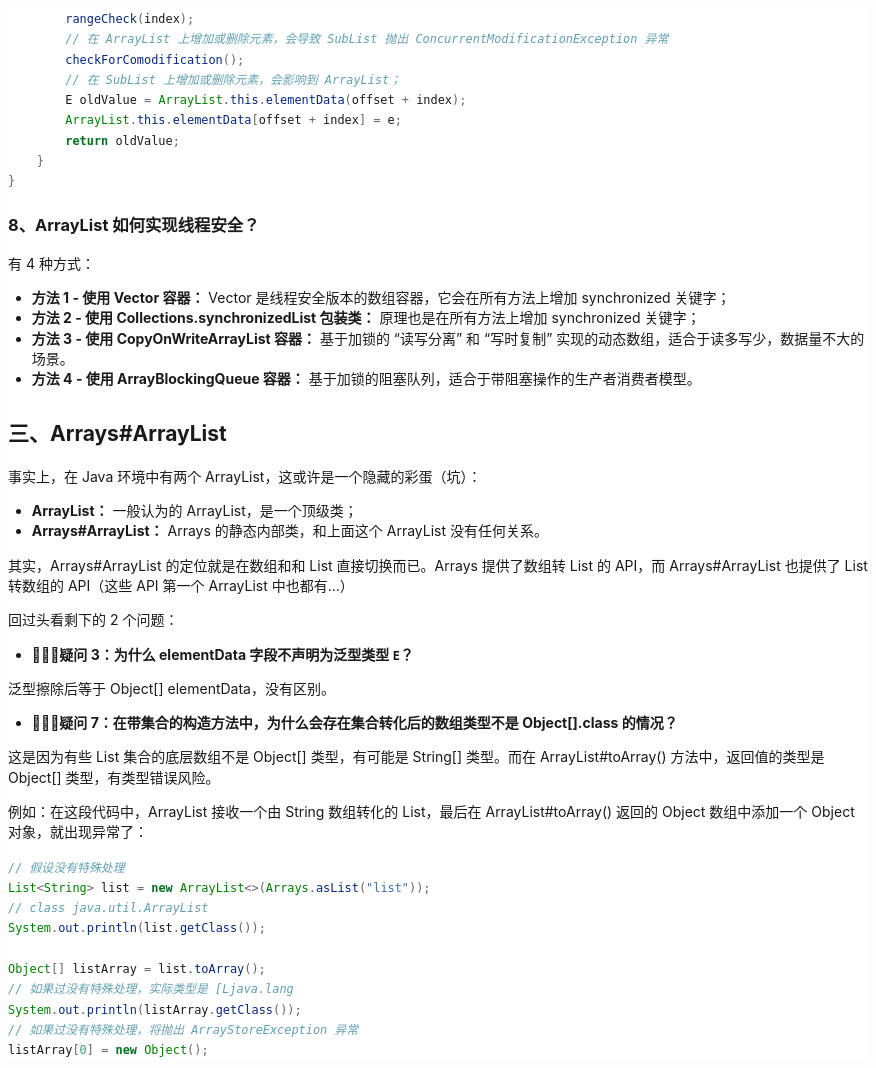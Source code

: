 ```java
        rangeCheck(index);
        // 在 ArrayList 上增加或删除元素，会导致 SubList 抛出 ConcurrentModificationException 异常
        checkForComodification();
        // 在 SubList 上增加或删除元素，会影响到 ArrayList；
        E oldValue = ArrayList.this.elementData(offset + index);
        ArrayList.this.elementData[offset + index] = e;
        return oldValue;
    }
}
```

### 8、ArrayList 如何实现线程安全？

有 4 种方式：

- **方法 1 - 使用 Vector 容器：** Vector 是线程安全版本的数组容器，它会在所有方法上增加 synchronized 关键字；
- **方法 2 - 使用 Collections.synchronizedList 包装类：** 原理也是在所有方法上增加 synchronized 关键字；
- **方法 3 - 使用 CopyOnWriteArrayList 容器：** 基于加锁的 “读写分离” 和 “写时复制” 实现的动态数组，适合于读多写少，数据量不大的场景。
- **方法 4 - 使用 ArrayBlockingQueue 容器：** 基于加锁的阻塞队列，适合于带阻塞操作的生产者消费者模型。

## 三、Arrays#ArrayList

事实上，在 Java 环境中有两个 ArrayList，这或许是一个隐藏的彩蛋（坑）：

- **ArrayList：** 一般认为的 ArrayList，是一个顶级类；
- **Arrays#ArrayList：** Arrays 的静态内部类，和上面这个 ArrayList 没有任何关系。

其实，Arrays#ArrayList 的定位就是在数组和和 List 直接切换而已。Arrays 提供了数组转 List 的 API，而 Arrays#ArrayList 也提供了 List 转数组的 API（这些 API 第一个 ArrayList 中也都有…）

回过头看剩下的 2 个问题：

- **🙋🏻‍♀️疑问 3：为什么 elementData 字段不声明为泛型类型 `E`？**

泛型擦除后等于 Object[] elementData，没有区别。

- **🙋🏻‍♀️疑问 7：在带集合的构造方法中，为什么会存在集合转化后的数组类型不是 Object[].class 的情况？**

这是因为有些 List 集合的底层数组不是 Object[] 类型，有可能是 String[] 类型。而在 ArrayList#toArray() 方法中，返回值的类型是 Object[] 类型，有类型错误风险。

例如：在这段代码中，ArrayList 接收一个由 String 数组转化的 List，最后在 ArrayList#toArray() 返回的 Object 数组中添加一个 Object 对象，就出现异常了：

```java
// 假设没有特殊处理
List<String> list = new ArrayList<>(Arrays.asList("list"));
// class java.util.ArrayList
System.out.println(list.getClass());

Object[] listArray = list.toArray();
// 如果过没有特殊处理，实际类型是 [Ljava.lang
System.out.println(listArray.getClass());
// 如果过没有特殊处理，将抛出 ArrayStoreException 异常
listArray[0] = new Object();
```
